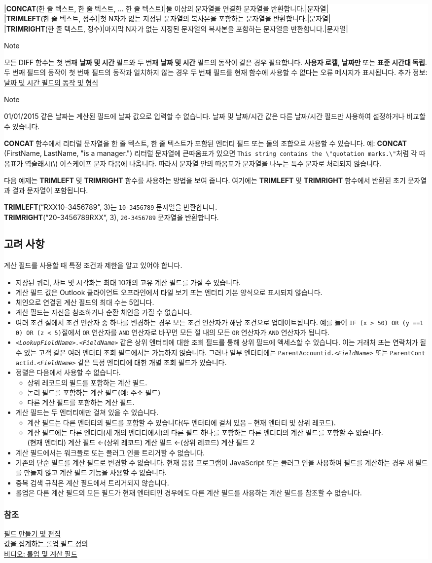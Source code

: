 |**CONCAT**(한 줄 텍스트, 한 줄 텍스트, … 한 줄 텍스트)|둘 이상의 문자열을 연결한 문자열을 반환합니다.|문자열|  
|**TRIMLEFT**(한 줄 텍스트, 정수)|첫 N자가 없는 지정된 문자열의 복사본을 포함하는 문자열을 반환합니다.|문자열|  
|**TRIMRIGHT**(한 줄 텍스트, 정수)|마지막 N자가 없는 지정된 문자열의 복사본을 포함하는 문자열을 반환합니다.|문자열|  
  
> [!NOTE]
>  모든 DIFF 함수는 첫 번째 **날짜 및 시간** 필드와 두 번째 **날짜 및 시간** 필드의 동작이 같은 경우 필요합니다. **사용자 로캘**, **날짜만** 또는 **표준 시간대 독립**. 두 번째 필드의 동작이 첫 번째 필드의 동작과 일치하지 않는 경우 두 번째 필드를 현재 함수에 사용할 수 없다는 오류 메시지가 표시됩니다. 추가 정보: [날짜 및 시간 필드의 동작 및 형식](behavior-format-date-time-field.md)  
  
> [!NOTE]
>  01/01/2015 같은 날짜는 계산된 필드에 날짜 값으로 입력할 수 없습니다. 날짜 및 날짜/시간 값은 다른 날짜/시간 필드만 사용하여 설정하거나 비교할 수 있습니다.  
  
**CONCAT** 함수에서 리터럴 문자열을 한 줄 텍스트, 한 줄 텍스트가 포함된 엔터티 필드 또는 둘의 조합으로 사용할 수 있습니다. 예: **CONCAT** (FirstName, LastName, "is a manager.") 리터럴 문자열에 큰따옴표가 있으면 `This string contains the \"quotation marks.\"`처럼 각 따옴표가 역슬래시(\\) 이스케이프 문자 다음에 나옵니다. 따라서 문자열 안의 따옴표가 문자열을 나누는 특수 문자로 처리되지 않습니다.  
  
다음 예제는 **TRIMLEFT** 및 **TRIMRIGHT** 함수를 사용하는 방법을 보여 줍니다. 여기에는 **TRIMLEFT** 및 **TRIMRIGHT** 함수에서 반환된 초기 문자열과 결과 문자열이 포함됩니다.  
  
**TRIMLEFT**(“RXX10-3456789”, 3)는 `10-3456789`   문자열을 반환합니다.  
**TRIMRIGHT**(“20-3456789RXX”, 3), `20-3456789` 문자열을 반환합니다. 
  
<a name="Considerations"></a> 
  
## <a name="considerations"></a>고려 사항 
 
계산 필드를 사용할 때 특정 조건과 제한을 알고 있어야 합니다.  
  
- 저장된 쿼리, 차트 및 시각화는 최대 10개의 고유 계산 필드를 가질 수 있습니다.  
- 계산 필드 값은 Outlook 클라이언트 오프라인에서 타일 보기 또는 엔터티 기본 양식으로 표시되지 않습니다.  
- 체인으로 연결된 계산 필드의 최대 수는 5입니다.  
- 계산 필드는 자신을 참조하거나 순환 체인을 가질 수 없습니다.  
- 여러 조건 절에서 조건 연산자 중 하나를 변경하는 경우 모든 조건 연산자가 해당 조건으로 업데이트됩니다. 예를 들어 `IF (x > 50) OR (y ==10) OR (z < 5)`절에서 `OR` 연산자를 `AND` 연산자로 바꾸면 모든 절 내의 모든 `OR` 연산자가 `AND` 연산자가 됩니다.  
- *`<LookupFieldName>.<FieldName>`* 같은 상위 엔터티에 대한 조회 필드를 통해 상위 필드에 액세스할 수 있습니다. 이는 거래처 또는 연락처가 될 수 있는 고객 같은 여러 엔터티 조회 필드에서는 가능하지 않습니다. 그러나 일부 엔터티에는 `ParentAccountid.`*`<FieldName>`* 또는 `ParentContactid.`*`<FieldName>`* 같은 특정 엔터티에 대한 개별 조회 필드가 있습니다.  
- 정렬은 다음에서 사용할 수 없습니다.  
  - 상위 레코드의 필드를 포함하는 계산 필드.  
  - 논리 필드를 포함하는 계산 필드(예: 주소 필드)
  - 다른 계산 필드를 포함하는 계산 필드.  
- 계산 필드는 두 엔터티에만 걸쳐 있을 수 있습니다.  
  - 계산 필드는 다른 엔터티의 필드를 포함할 수 있습니다(두 엔터티에 걸쳐 있음 – 현재 엔터티 및 상위 레코드).  
  - 계산 필드에는 다른 엔터티(세 개의 엔터티에서)의 다른 필드 하나를 포함하는 다른 엔터티의 계산 필드를 포함할 수 없습니다.   
    (현재 엔터티) 계산 필드 &larr;(상위 레코드) 계산 필드 &larr;(상위 레코드) 계산 필드 2  
- 계산 필드에서는 워크플로 또는 플러그 인을 트리거할 수 없습니다.  
- 기존의 단순 필드를 계산 필드로 변경할 수 없습니다. 현재 응용 프로그램이 JavaScript 또는 플러그 인을 사용하여 필드를 계산하는 경우 새 필드를 만들지 않고 계산 필드 기능을 사용할 수 없습니다.  
- 중복 검색 규칙은 계산 필드에서 트리거되지 않습니다.  
- 롤업은 다른 계산 필드의 모든 필드가 현재 엔터티인 경우에도 다른 계산 필드를 사용하는 계산 필드를 참조할 수 없습니다.  
  
### <a name="see-also"></a>참조
 
[필드 만들기 및 편집](create-edit-fields.md)<br />
[값을 집계하는 롤업 필드 정의](define-rollup-fields.md)<br />
[비디오: 롤업 및 계산 필드](https://go.microsoft.com/fwlink/p/?LinkId=517727)
